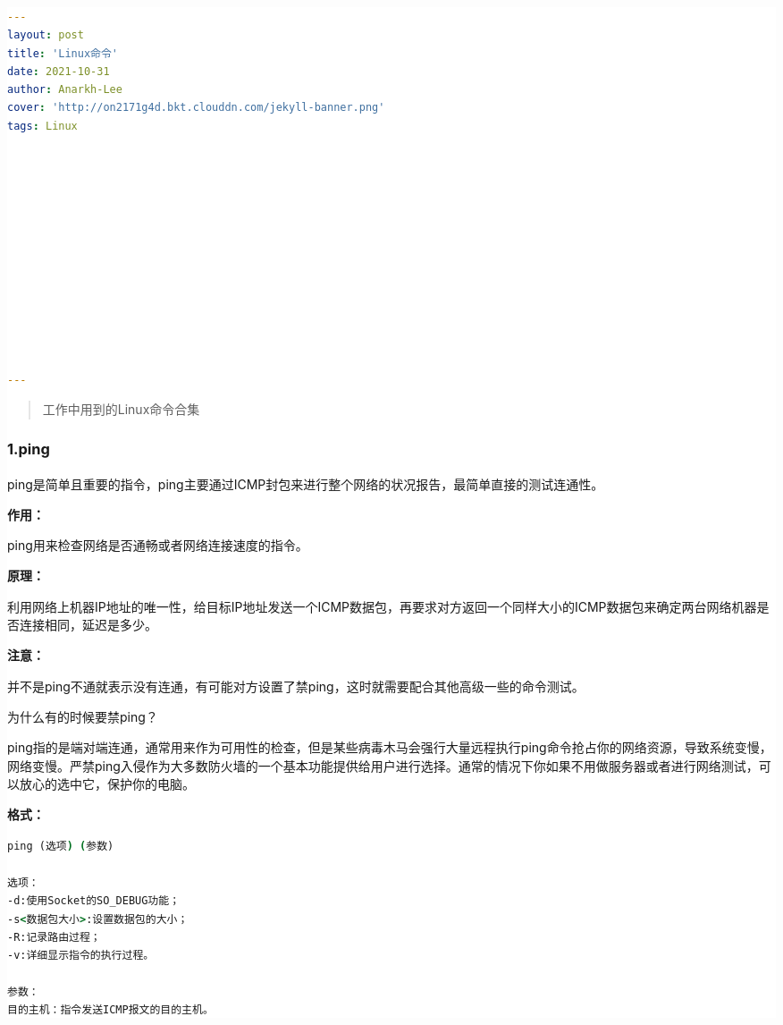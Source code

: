 ```yaml
---
layout: post
title: 'Linux命令'
date: 2021-10-31
author: Anarkh-Lee
cover: 'http://on2171g4d.bkt.clouddn.com/jekyll-banner.png'
tags: Linux













---
```


> 工作中用到的Linux命令合集

### 1.ping

ping是简单且重要的指令，ping主要通过ICMP封包来进行整个网络的状况报告，最简单直接的测试连通性。

**作用：**

ping用来检查网络是否通畅或者网络连接速度的指令。

**原理：**

利用网络上机器IP地址的唯一性，给目标IP地址发送一个ICMP数据包，再要求对方返回一个同样大小的ICMP数据包来确定两台网络机器是否连接相同，延迟是多少。

**注意：**

并不是ping不通就表示没有连通，有可能对方设置了禁ping，这时就需要配合其他高级一些的命令测试。

为什么有的时候要禁ping？

ping指的是端对端连通，通常用来作为可用性的检查，但是某些病毒木马会强行大量远程执行ping命令抢占你的网络资源，导致系统变慢，网络变慢。严禁ping入侵作为大多数防火墙的一个基本功能提供给用户进行选择。通常的情况下你如果不用做服务器或者进行网络测试，可以放心的选中它，保护你的电脑。

**格式：**

```cmd
ping (选项) (参数)

选项：
-d:使用Socket的SO_DEBUG功能；
-s<数据包大小>:设置数据包的大小；
-R:记录路由过程；
-v:详细显示指令的执行过程。

参数：
目的主机：指令发送ICMP报文的目的主机。
```
